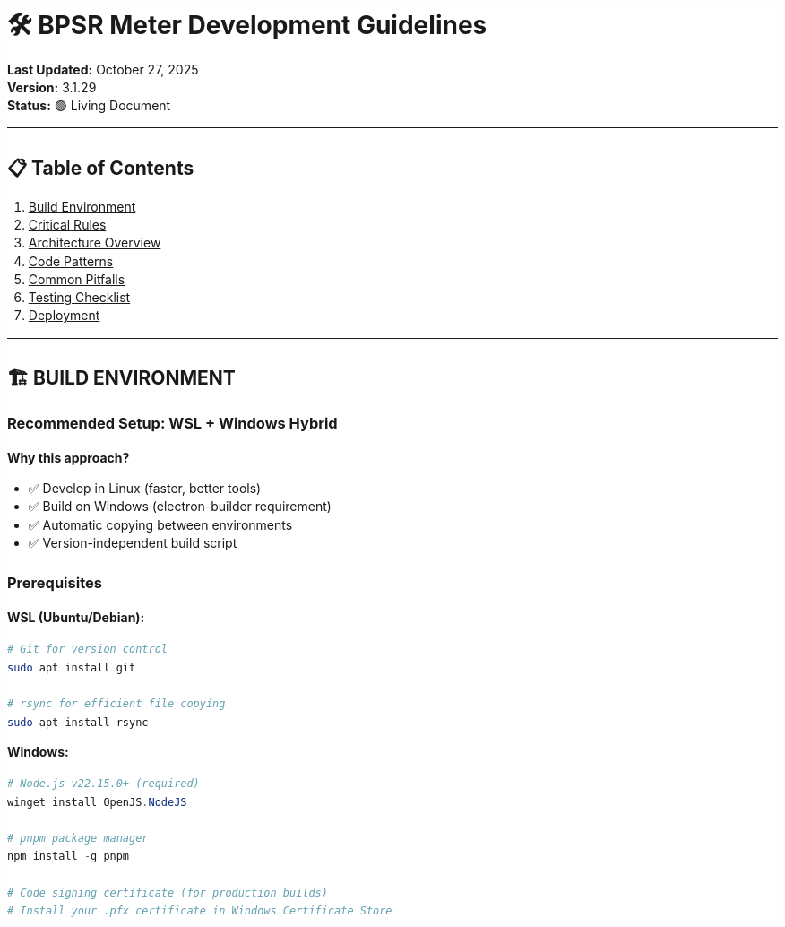 # 🛠️ BPSR Meter Development Guidelines

**Last Updated:** October 27, 2025  
**Version:** 3.1.29  
**Status:** 🟢 Living Document

---

## 📋 Table of Contents

1. [Build Environment](#build-environment)
2. [Critical Rules](#critical-rules)
3. [Architecture Overview](#architecture-overview)
4. [Code Patterns](#code-patterns)
5. [Common Pitfalls](#common-pitfalls)
6. [Testing Checklist](#testing-checklist)
7. [Deployment](#deployment)

---

## 🏗️ BUILD ENVIRONMENT

### Recommended Setup: WSL + Windows Hybrid

**Why this approach?**
- ✅ Develop in Linux (faster, better tools)
- ✅ Build on Windows (electron-builder requirement)
- ✅ Automatic copying between environments
- ✅ Version-independent build script

### Prerequisites

**WSL (Ubuntu/Debian):**
```bash
# Git for version control
sudo apt install git

# rsync for efficient file copying
sudo apt install rsync
```

**Windows:**
```powershell
# Node.js v22.15.0+ (required)
winget install OpenJS.NodeJS

# pnpm package manager
npm install -g pnpm

# Code signing certificate (for production builds)
# Install your .pfx certificate in Windows Certificate Store
```
